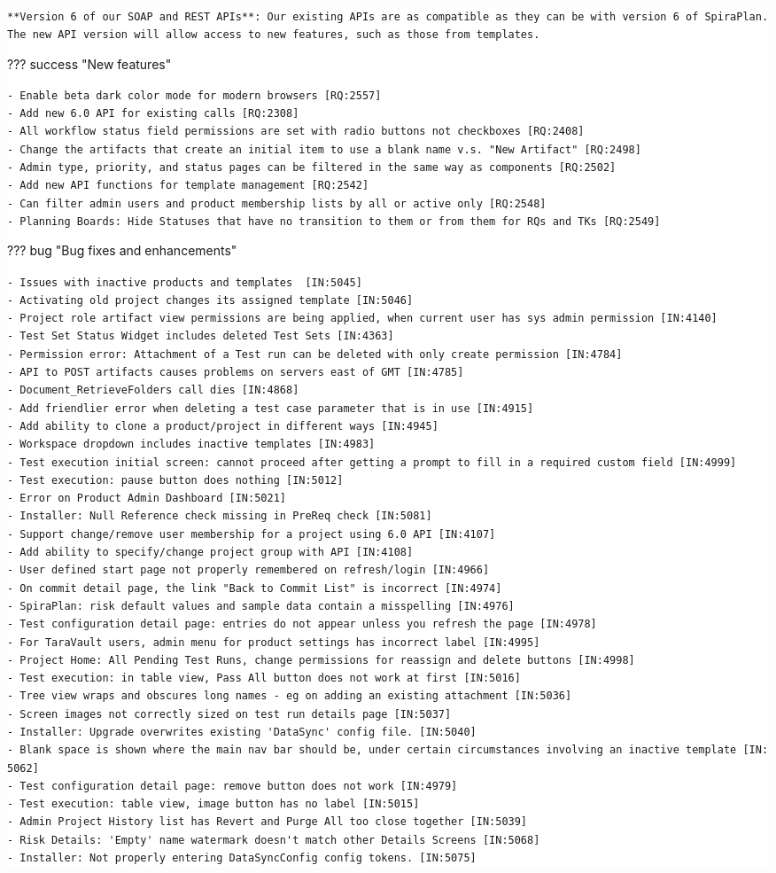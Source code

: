     **Version 6 of our SOAP and REST APIs**: Our existing APIs are as compatible as they can be with version 6 of SpiraPlan. The new API version will allow access to new features, such as those from templates.

??? success "New features"

    - Enable beta dark color mode for modern browsers [RQ:2557]
    - Add new 6.0 API for existing calls [RQ:2308]
    - All workflow status field permissions are set with radio buttons not checkboxes [RQ:2408]
    - Change the artifacts that create an initial item to use a blank name v.s. "New Artifact" [RQ:2498]
    - Admin type, priority, and status pages can be filtered in the same way as components [RQ:2502]
    - Add new API functions for template management [RQ:2542]
    - Can filter admin users and product membership lists by all or active only [RQ:2548]
    - Planning Boards: Hide Statuses that have no transition to them or from them for RQs and TKs [RQ:2549]


??? bug "Bug fixes and enhancements"

    - Issues with inactive products and templates  [IN:5045]
    - Activating old project changes its assigned template [IN:5046]
    - Project role artifact view permissions are being applied, when current user has sys admin permission [IN:4140]
    - Test Set Status Widget includes deleted Test Sets [IN:4363]
    - Permission error: Attachment of a Test run can be deleted with only create permission [IN:4784]
    - API to POST artifacts causes problems on servers east of GMT [IN:4785]
    - Document_RetrieveFolders call dies [IN:4868]
    - Add friendlier error when deleting a test case parameter that is in use [IN:4915]
    - Add ability to clone a product/project in different ways [IN:4945]
    - Workspace dropdown includes inactive templates [IN:4983]
    - Test execution initial screen: cannot proceed after getting a prompt to fill in a required custom field [IN:4999]
    - Test execution: pause button does nothing [IN:5012]
    - Error on Product Admin Dashboard [IN:5021]
    - Installer: Null Reference check missing in PreReq check [IN:5081]
    - Support change/remove user membership for a project using 6.0 API [IN:4107]
    - Add ability to specify/change project group with API [IN:4108]
    - User defined start page not properly remembered on refresh/login [IN:4966]
    - On commit detail page, the link "Back to Commit List" is incorrect [IN:4974]
    - SpiraPlan: risk default values and sample data contain a misspelling [IN:4976]
    - Test configuration detail page: entries do not appear unless you refresh the page [IN:4978]
    - For TaraVault users, admin menu for product settings has incorrect label [IN:4995]
    - Project Home: All Pending Test Runs, change permissions for reassign and delete buttons [IN:4998]
    - Test execution: in table view, Pass All button does not work at first [IN:5016]
    - Tree view wraps and obscures long names - eg on adding an existing attachment [IN:5036]
    - Screen images not correctly sized on test run details page [IN:5037]
    - Installer: Upgrade overwrites existing 'DataSync' config file. [IN:5040]
    - Blank space is shown where the main nav bar should be, under certain circumstances involving an inactive template [IN:5062]
    - Test configuration detail page: remove button does not work [IN:4979]
    - Test execution: table view, image button has no label [IN:5015]
    - Admin Project History list has Revert and Purge All too close together [IN:5039]
    - Risk Details: 'Empty' name watermark doesn't match other Details Screens [IN:5068]
    - Installer: Not properly entering DataSyncConfig config tokens. [IN:5075]
